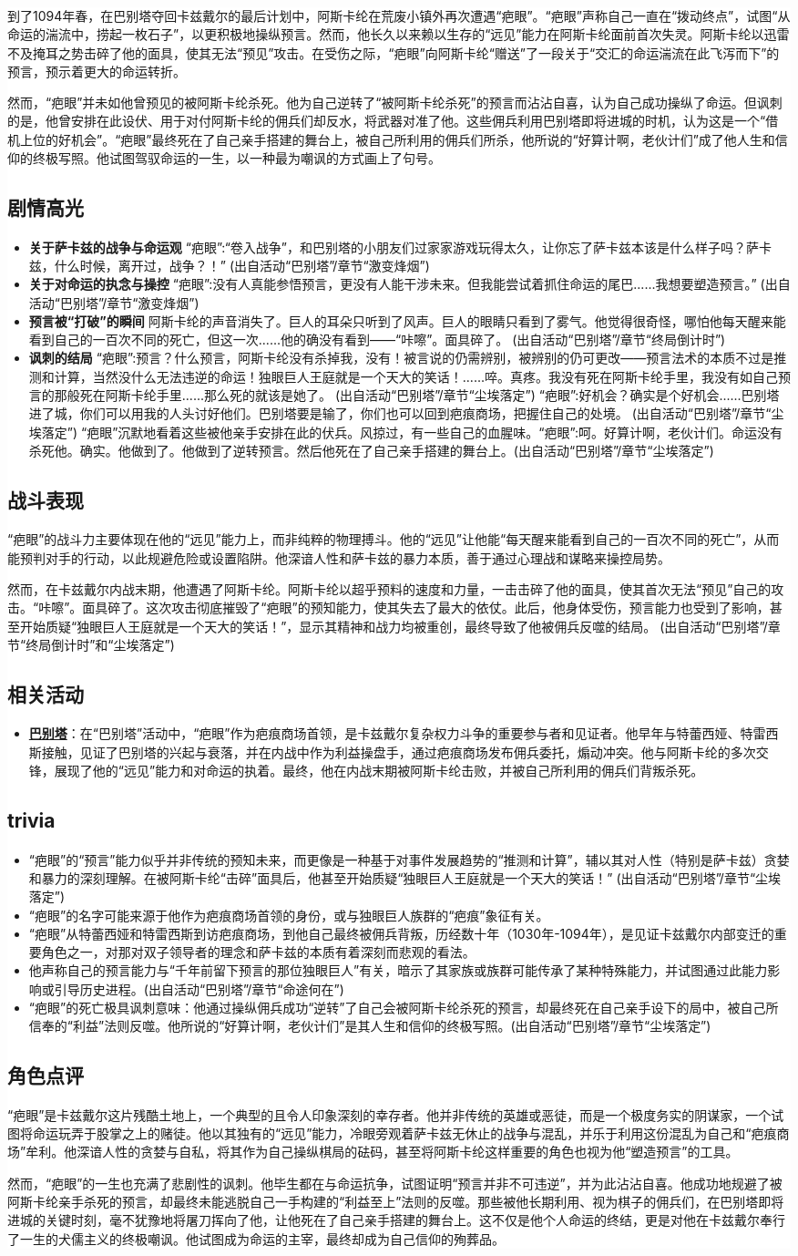 到了1094年春，在巴别塔夺回卡兹戴尔的最后计划中，阿斯卡纶在荒废小镇外再次遭遇“疤眼”。“疤眼”声称自己一直在“拨动终点”，试图“从命运的湍流中，捞起一枚石子”，以更积极地操纵预言。然而，他长久以来赖以生存的“远见”能力在阿斯卡纶面前首次失灵。阿斯卡纶以迅雷不及掩耳之势击碎了他的面具，使其无法“预见”攻击。在受伤之际，“疤眼”向阿斯卡纶“赠送”了一段关于“交汇的命运湍流在此飞泻而下”的预言，预示着更大的命运转折。

然而，“疤眼”并未如他曾预见的被阿斯卡纶杀死。他为自己逆转了“被阿斯卡纶杀死”的预言而沾沾自喜，认为自己成功操纵了命运。但讽刺的是，他曾安排在此设伏、用于对付阿斯卡纶的佣兵们却反水，将武器对准了他。这些佣兵利用巴别塔即将进城的时机，认为这是一个“借机上位的好机会”。“疤眼”最终死在了自己亲手搭建的舞台上，被自己所利用的佣兵们所杀，他所说的“好算计啊，老伙计们”成了他人生和信仰的终极写照。他试图驾驭命运的一生，以一种最为嘲讽的方式画上了句号。
## 剧情高光
*   **关于萨卡兹的战争与命运观**
    “疤眼”:“卷入战争”，和巴别塔的小朋友们过家家游戏玩得太久，让你忘了萨卡兹本该是什么样子吗？萨卡兹，什么时候，离开过，战争？！” (出自活动“巴别塔”/章节“激变烽烟”)
*   **关于对命运的执念与操控**
    “疤眼”:没有人真能参悟预言，更没有人能干涉未来。但我能尝试着抓住命运的尾巴......我想要塑造预言。” (出自活动“巴别塔”/章节“激变烽烟”)
*   **预言被“打破”的瞬间**
    阿斯卡纶的声音消失了。巨人的耳朵只听到了风声。巨人的眼睛只看到了雾气。他觉得很奇怪，哪怕他每天醒来能看到自己的一百次不同的死亡，但这一次......他的确没有看到——“咔嚓”。面具碎了。 (出自活动“巴别塔”/章节“终局倒计时”)
*   **讽刺的结局**
    “疤眼”:预言？什么预言，阿斯卡纶没有杀掉我，没有！被言说的仍需辨别，被辨别的仍可更改——预言法术的本质不过是推测和计算，当然没什么无法违逆的命运！独眼巨人王庭就是一个天大的笑话！......啐。真疼。我没有死在阿斯卡纶手里，我没有如自己预言的那般死在阿斯卡纶手里......那么死的就该是她了。 (出自活动“巴别塔”/章节“尘埃落定”)
    “疤眼”:好机会？确实是个好机会......巴别塔进了城，你们可以用我的人头讨好他们。巴别塔要是输了，你们也可以回到疤痕商场，把握住自己的处境。 (出自活动“巴别塔”/章节“尘埃落定”)
    “疤眼”沉默地看着这些被他亲手安排在此的伏兵。风掠过，有一些自己的血腥味。“疤眼”:呵。好算计啊，老伙计们。命运没有杀死他。确实。他做到了。他做到了逆转预言。然后他死在了自己亲手搭建的舞台上。(出自活动“巴别塔”/章节“尘埃落定”)
## 战斗表现
“疤眼”的战斗力主要体现在他的“远见”能力上，而非纯粹的物理搏斗。他的“远见”让他能“每天醒来能看到自己的一百次不同的死亡”，从而能预判对手的行动，以此规避危险或设置陷阱。他深谙人性和萨卡兹的暴力本质，善于通过心理战和谋略来操控局势。

然而，在卡兹戴尔内战末期，他遭遇了阿斯卡纶。阿斯卡纶以超乎预料的速度和力量，一击击碎了他的面具，使其首次无法“预见”自己的攻击。“咔嚓”。面具碎了。这次攻击彻底摧毁了“疤眼”的预知能力，使其失去了最大的依仗。此后，他身体受伤，预言能力也受到了影响，甚至开始质疑“独眼巨人王庭就是一个天大的笑话！”，显示其精神和战力均被重创，最终导致了他被佣兵反噬的结局。 (出自活动“巴别塔”/章节“终局倒计时”和“尘埃落定”)
## 相关活动
-   **[巴别塔](../stories/act33side.md)**：在“巴别塔”活动中，“疤眼”作为疤痕商场首领，是卡兹戴尔复杂权力斗争的重要参与者和见证者。他早年与特蕾西娅、特雷西斯接触，见证了巴别塔的兴起与衰落，并在内战中作为利益操盘手，通过疤痕商场发布佣兵委托，煽动冲突。他与阿斯卡纶的多次交锋，展现了他的“远见”能力和对命运的执着。最终，他在内战末期被阿斯卡纶击败，并被自己所利用的佣兵们背叛杀死。
## trivia
*   “疤眼”的“预言”能力似乎并非传统的预知未来，而更像是一种基于对事件发展趋势的“推测和计算”，辅以其对人性（特别是萨卡兹）贪婪和暴力的深刻理解。在被阿斯卡纶“击碎”面具后，他甚至开始质疑“独眼巨人王庭就是一个天大的笑话！” (出自活动“巴别塔”/章节“尘埃落定”)
*   “疤眼”的名字可能来源于他作为疤痕商场首领的身份，或与独眼巨人族群的“疤痕”象征有关。
*   “疤眼”从特蕾西娅和特雷西斯到访疤痕商场，到他自己最终被佣兵背叛，历经数十年（1030年-1094年），是见证卡兹戴尔内部变迁的重要角色之一，对那对双子领导者的理念和萨卡兹的本质有着深刻而悲观的看法。
*   他声称自己的预言能力与“千年前留下预言的那位独眼巨人”有关，暗示了其家族或族群可能传承了某种特殊能力，并试图通过此能力影响或引导历史进程。(出自活动“巴别塔”/章节“命途何在”)
*   “疤眼”的死亡极具讽刺意味：他通过操纵佣兵成功“逆转”了自己会被阿斯卡纶杀死的预言，却最终死在自己亲手设下的局中，被自己所信奉的“利益”法则反噬。他所说的“好算计啊，老伙计们”是其人生和信仰的终极写照。(出自活动“巴别塔”/章节“尘埃落定”)
## 角色点评
“疤眼”是卡兹戴尔这片残酷土地上，一个典型的且令人印象深刻的幸存者。他并非传统的英雄或恶徒，而是一个极度务实的阴谋家，一个试图将命运玩弄于股掌之上的赌徒。他以其独有的“远见”能力，冷眼旁观着萨卡兹无休止的战争与混乱，并乐于利用这份混乱为自己和“疤痕商场”牟利。他深谙人性的贪婪与自私，将其作为自己操纵棋局的砝码，甚至将阿斯卡纶这样重要的角色也视为他“塑造预言”的工具。

然而，“疤眼”的一生也充满了悲剧性的讽刺。他毕生都在与命运抗争，试图证明“预言并非不可违逆”，并为此沾沾自喜。他成功地规避了被阿斯卡纶亲手杀死的预言，却最终未能逃脱自己一手构建的“利益至上”法则的反噬。那些被他长期利用、视为棋子的佣兵们，在巴别塔即将进城的关键时刻，毫不犹豫地将屠刀挥向了他，让他死在了自己亲手搭建的舞台上。这不仅是他个人命运的终结，更是对他在卡兹戴尔奉行了一生的犬儒主义的终极嘲讽。他试图成为命运的主宰，最终却成为自己信仰的殉葬品。